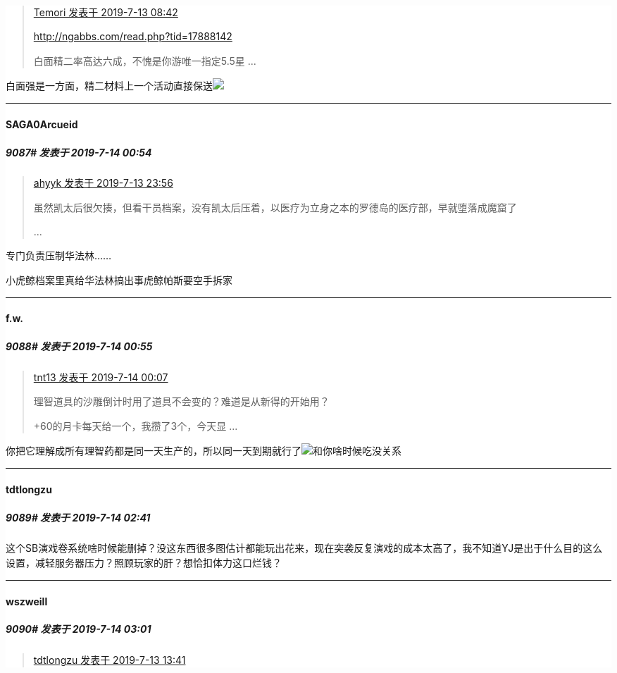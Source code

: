 
<blockquote><a href="httphttps://bbs.saraba1st.com/2b/forum.php?mod=redirect&amp;goto=findpost&amp;pid=44504151&amp;ptid=1574123" target="_blank">Temori 发表于 2019-7-13 08:42</a>

http://ngabbs.com/read.php?tid=17888142

白面精二率高达六成，不愧是你游唯一指定5.5星 ...</blockquote>
白面强是一方面，精二材料上一个活动直接保送<img src="https://static.saraba1st.com/image/smiley/face2017/068.png" referrerpolicy="no-referrer">


-----

####  SAGA0Arcueid  
##### 9087#       发表于 2019-7-14 00:54


<blockquote><a href="httphttps://bbs.saraba1st.com/2b/forum.php?mod=redirect&amp;goto=findpost&amp;pid=44505895&amp;ptid=1574123" target="_blank">ahyyk 发表于 2019-7-13 23:56</a>

虽然凯太后很欠揍，但看干员档案，没有凯太后压着，以医疗为立身之本的罗德岛的医疗部，早就堕落成魔窟了

 ...</blockquote>
专门负责压制华法林……


小虎鲸档案里真给华法林搞出事虎鲸帕斯要空手拆家


-----

####  f.w.  
##### 9088#       发表于 2019-7-14 00:55


<blockquote><a href="httphttps://bbs.saraba1st.com/2b/forum.php?mod=redirect&amp;goto=findpost&amp;pid=44506007&amp;ptid=1574123" target="_blank">tnt13 发表于 2019-7-14 00:07</a>

理智道具的沙雕倒计时用了道具不会变的？难道是从新得的开始用？


+60的月卡每天给一个，我攒了3个，今天显 ...</blockquote>
你把它理解成所有理智药都是同一天生产的，所以同一天到期就行了<img src="https://static.saraba1st.com/image/smiley/face2017/067.png" referrerpolicy="no-referrer">和你啥时候吃没关系


-----

####  tdtlongzu  
##### 9089#       发表于 2019-7-14 02:41


这个SB演戏卷系统啥时候能删掉？没这东西很多图估计都能玩出花来，现在突袭反复演戏的成本太高了，我不知道YJ是出于什么目的这么设置，减轻服务器压力？照顾玩家的肝？想恰扣体力这口烂钱？


-----

####  wszweill  
##### 9090#       发表于 2019-7-14 03:01


<blockquote><a href="httphttps://bbs.saraba1st.com/2b/forum.php?mod=redirect&amp;goto=findpost&amp;pid=44507121&amp;ptid=1574123" target="_blank">tdtlongzu 发表于 2019-7-13 13:41</a>
